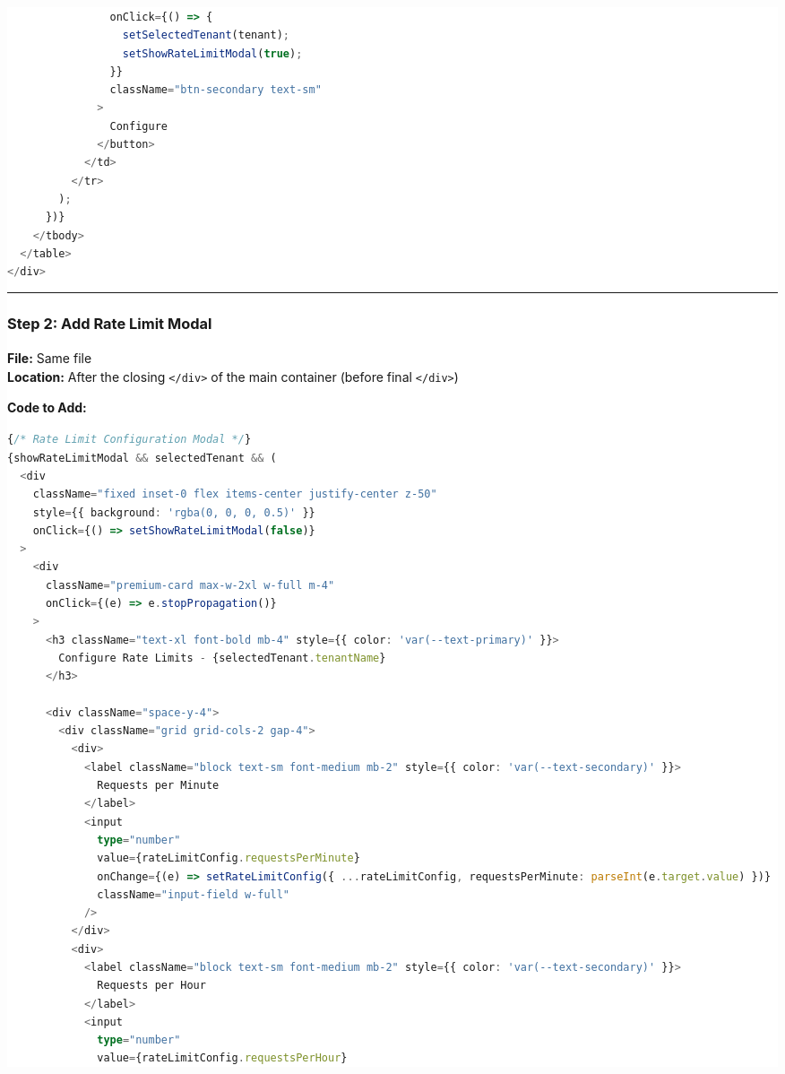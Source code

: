 ```typescript
                onClick={() => {
                  setSelectedTenant(tenant);
                  setShowRateLimitModal(true);
                }}
                className="btn-secondary text-sm"
              >
                Configure
              </button>
            </td>
          </tr>
        );
      })}
    </tbody>
  </table>
</div>
```

---

### **Step 2: Add Rate Limit Modal**

**File:** Same file  
**Location:** After the closing `</div>` of the main container (before final `</div>`)

**Code to Add:**
```typescript
{/* Rate Limit Configuration Modal */}
{showRateLimitModal && selectedTenant && (
  <div
    className="fixed inset-0 flex items-center justify-center z-50"
    style={{ background: 'rgba(0, 0, 0, 0.5)' }}
    onClick={() => setShowRateLimitModal(false)}
  >
    <div
      className="premium-card max-w-2xl w-full m-4"
      onClick={(e) => e.stopPropagation()}
    >
      <h3 className="text-xl font-bold mb-4" style={{ color: 'var(--text-primary)' }}>
        Configure Rate Limits - {selectedTenant.tenantName}
      </h3>

      <div className="space-y-4">
        <div className="grid grid-cols-2 gap-4">
          <div>
            <label className="block text-sm font-medium mb-2" style={{ color: 'var(--text-secondary)' }}>
              Requests per Minute
            </label>
            <input
              type="number"
              value={rateLimitConfig.requestsPerMinute}
              onChange={(e) => setRateLimitConfig({ ...rateLimitConfig, requestsPerMinute: parseInt(e.target.value) })}
              className="input-field w-full"
            />
          </div>
          <div>
            <label className="block text-sm font-medium mb-2" style={{ color: 'var(--text-secondary)' }}>
              Requests per Hour
            </label>
            <input
              type="number"
              value={rateLimitConfig.requestsPerHour}
```